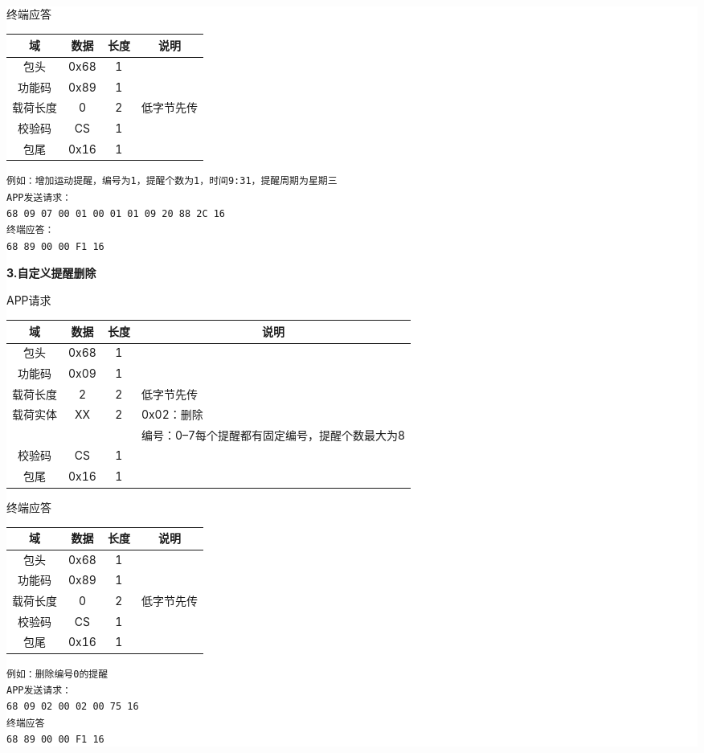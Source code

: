 终端应答

|    域    | 数据 | 长度 | 说明       |
| :------: | :--: | :--: | ---------- |
|   包头   | 0x68 |  1   |            |
|  功能码  | 0x89 |  1   |            |
| 载荷长度 |  0   |  2   | 低字节先传 |
|  校验码  |  CS  |  1   |            |
|   包尾   | 0x16 |  1   |            |

```
例如：增加运动提醒，编号为1，提醒个数为1，时间9:31，提醒周期为星期三
APP发送请求：
68 09 07 00 01 00 01 01 09 20 88 2C 16
终端应答：
68 89 00 00 F1 16
```

**3.自定义提醒删除**

APP请求

|    域    | 数据 | 长度 | 说明                                           |
| :------: | :--: | :--: | ---------------------------------------------- |
|   包头   | 0x68 |  1   |                                                |
|  功能码  | 0x09 |  1   |                                                |
| 载荷长度 |  2   |  2   | 低字节先传                                     |
| 载荷实体 |  XX  |  2   | 0x02：删除                                     |
|          |      |      | 编号：0–7每个提醒都有固定编号，提醒个数最大为8 |
|  校验码  |  CS  |  1   |                                                |
|   包尾   | 0x16 |  1   |                                                |

终端应答

|    域    | 数据 | 长度 | 说明       |
| :------: | :--: | :--: | ---------- |
|   包头   | 0x68 |  1   |            |
|  功能码  | 0x89 |  1   |            |
| 载荷长度 |  0   |  2   | 低字节先传 |
|  校验码  |  CS  |  1   |            |
|   包尾   | 0x16 |  1   |            |

```
例如：删除编号0的提醒
APP发送请求：
68 09 02 00 02 00 75 16
终端应答
68 89 00 00 F1 16
```
